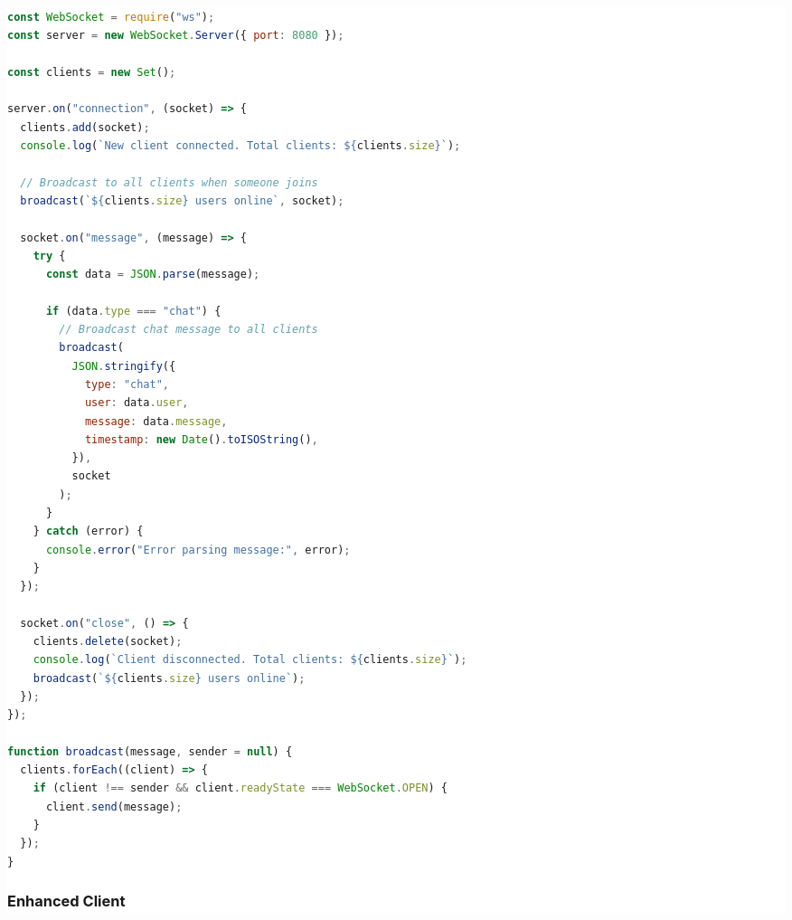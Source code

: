 ```javascript
const WebSocket = require("ws");
const server = new WebSocket.Server({ port: 8080 });

const clients = new Set();

server.on("connection", (socket) => {
  clients.add(socket);
  console.log(`New client connected. Total clients: ${clients.size}`);

  // Broadcast to all clients when someone joins
  broadcast(`${clients.size} users online`, socket);

  socket.on("message", (message) => {
    try {
      const data = JSON.parse(message);

      if (data.type === "chat") {
        // Broadcast chat message to all clients
        broadcast(
          JSON.stringify({
            type: "chat",
            user: data.user,
            message: data.message,
            timestamp: new Date().toISOString(),
          }),
          socket
        );
      }
    } catch (error) {
      console.error("Error parsing message:", error);
    }
  });

  socket.on("close", () => {
    clients.delete(socket);
    console.log(`Client disconnected. Total clients: ${clients.size}`);
    broadcast(`${clients.size} users online`);
  });
});

function broadcast(message, sender = null) {
  clients.forEach((client) => {
    if (client !== sender && client.readyState === WebSocket.OPEN) {
      client.send(message);
    }
  });
}
```

### Enhanced Client
